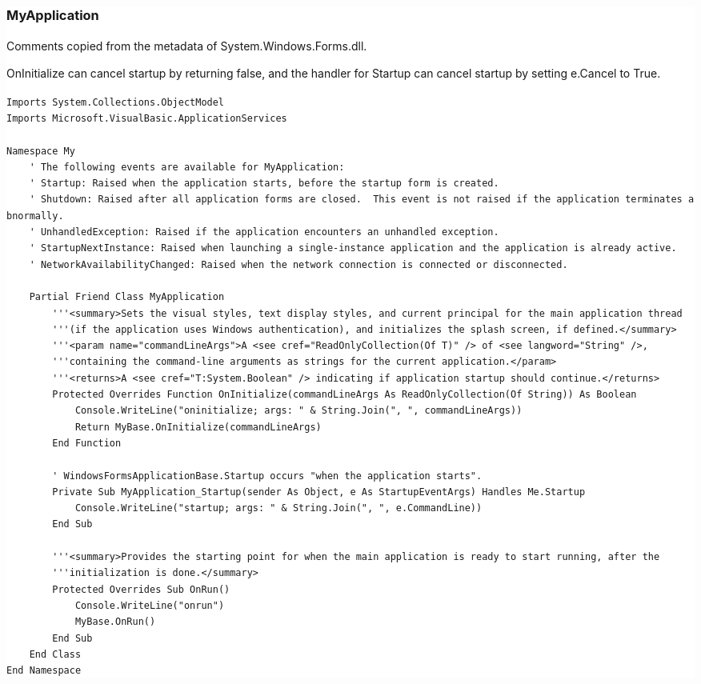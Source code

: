 
### MyApplication


Comments copied from the metadata of System.Windows.Forms.dll.

OnInitialize can cancel startup by returning false, and the handler for Startup can cancel startup by setting e.Cancel to True.


```vbnet
Imports System.Collections.ObjectModel
Imports Microsoft.VisualBasic.ApplicationServices

Namespace My
    ' The following events are available for MyApplication:
    ' Startup: Raised when the application starts, before the startup form is created.
    ' Shutdown: Raised after all application forms are closed.  This event is not raised if the application terminates abnormally.
    ' UnhandledException: Raised if the application encounters an unhandled exception.
    ' StartupNextInstance: Raised when launching a single-instance application and the application is already active. 
    ' NetworkAvailabilityChanged: Raised when the network connection is connected or disconnected.

    Partial Friend Class MyApplication
        '''<summary>Sets the visual styles, text display styles, and current principal for the main application thread
        '''(if the application uses Windows authentication), and initializes the splash screen, if defined.</summary>
        '''<param name="commandLineArgs">A <see cref="ReadOnlyCollection(Of T)" /> of <see langword="String" />,
        '''containing the command-line arguments as strings for the current application.</param>
        '''<returns>A <see cref="T:System.Boolean" /> indicating if application startup should continue.</returns>
        Protected Overrides Function OnInitialize(commandLineArgs As ReadOnlyCollection(Of String)) As Boolean
            Console.WriteLine("oninitialize; args: " & String.Join(", ", commandLineArgs))
            Return MyBase.OnInitialize(commandLineArgs)
        End Function

        ' WindowsFormsApplicationBase.Startup occurs "when the application starts".
        Private Sub MyApplication_Startup(sender As Object, e As StartupEventArgs) Handles Me.Startup
            Console.WriteLine("startup; args: " & String.Join(", ", e.CommandLine))
        End Sub

        '''<summary>Provides the starting point for when the main application is ready to start running, after the
        '''initialization is done.</summary>
        Protected Overrides Sub OnRun()
            Console.WriteLine("onrun")
            MyBase.OnRun()
        End Sub
    End Class
End Namespace
```
